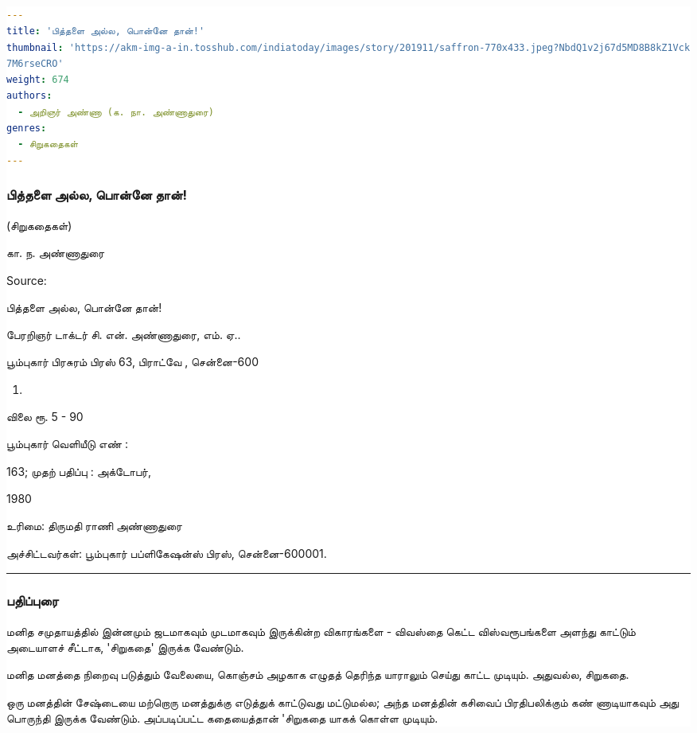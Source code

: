 ```yaml
---
title: 'பித்தளை அல்ல, பொன்னே தான்!'
thumbnail: 'https://akm-img-a-in.tosshub.com/indiatoday/images/story/201911/saffron-770x433.jpeg?NbdQ1v2j67d5MD8B8kZ1Vck7M6rseCRO'
weight: 674
authors:
  - அறிஞர் அண்ணா (க. நா. அண்ணாதுரை)
genres:
  - சிறுகதைகள்
---
```


### பித்தளை அல்ல, பொன்னே தான்!  

(சிறுகதைகள்)  

கா. ந. அண்ணாதுரை  

  

Source:  

பித்தளை அல்ல, பொன்னே தான்!  

பேரறிஞர் டாக்டர் சி. என். அண்ணாதுரை, எம். ஏ..  

பூம்புகார் பிரசுரம் பிரஸ் 63, பிராட்வே , சென்னை-600



 001.  

விலை ரூ. 5 - 90  

பூம்புகார் வெளியீடு எண் :

 163; முதற் பதிப்பு : அக்டோபர்,

 1980  

உரிமை: திருமதி ராணி அண்ணாதுரை  

அச்சிட்டவர்கள்: பூம்புகார் பப்ளிகேஷன்ஸ் பிரஸ், சென்னை-600001.  

---------------  

  

### பதிப்புரை  

  

மனித சமுதாயத்தில் இன்னமும் ஜடமாகவும் முடமாகவும் இருக்கின்ற விகாரங்களை - விவஸ்தை கெட்ட விஸ்வரூபங்களை அளந்து காட்டும் அடையாளச் சீட்டாக, 'சிறுகதை' இருக்க வேண்டும்.  

மனித மனத்தை நிறைவு படுத்தும் வேலையை, கொஞ்சம் அழகாக எழுதத் தெரிந்த யாராலும் செய்து காட்ட முடியும். அதுவல்ல, சிறுகதை.  

ஒரு மனத்தின் சேஷ்டையை மற்றொரு மனத்துக்கு எடுத்துக் காட்டுவது மட்டுமல்ல; அந்த மனத்தின் கசிவைப் பிரதிபலிக்கும் கண் ணாடியாகவும் அது பொருந்தி இருக்க வேண்டும். அப்படிப்பட்ட கதையைத்தான் 'சிறுகதை யாகக் கொள்ள முடியும்.  
